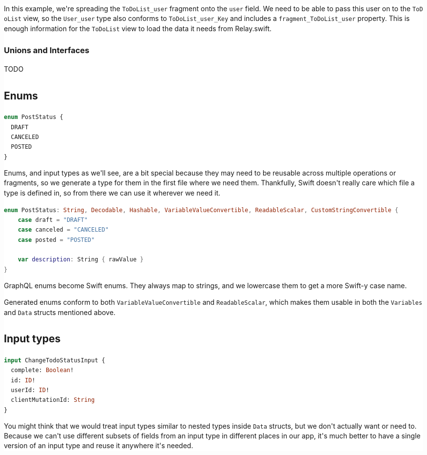 In this example, we're spreading the `ToDoList_user` fragment onto the `user` field. We need to be able to pass this user on to the `ToDoList` view, so the `User_user` type also conforms to `ToDoList_user_Key` and includes a `fragment_ToDoList_user` property. This is enough information for the `ToDoList` view to load the data it needs from Relay.swift.

### Unions and Interfaces

TODO

## Enums

```graphql
enum PostStatus {
  DRAFT
  CANCELED
  POSTED
}
```

Enums, and input types as we'll see, are a bit special because they may need to be reusable across multiple operations or fragments, so we generate a type for them in the first file where we need them. Thankfully, Swift doesn't really care which file a type is defined in, so from there we can use it wherever we need it.

```swift
enum PostStatus: String, Decodable, Hashable, VariableValueConvertible, ReadableScalar, CustomStringConvertible {
    case draft = "DRAFT"
    case canceled = "CANCELED"
    case posted = "POSTED"

    var description: String { rawValue }
}
```

GraphQL enums become Swift enums. They always map to strings, and we lowercase them to get a more Swift-y case name.

Generated enums conform to both `VariableValueConvertible` and `ReadableScalar`, which makes them usable in both the `Variables` and `Data` structs mentioned above.

## Input types

```graphql
input ChangeTodoStatusInput {
  complete: Boolean!
  id: ID!
  userId: ID!
  clientMutationId: String
}
```

You might think that we would treat input types similar to nested types inside `Data` structs, but we don't actually want or need to. Because we can't use different subsets of fields from an input type in different places in our app, it's much better to have a single version of an input type and reuse it anywhere it's needed.

